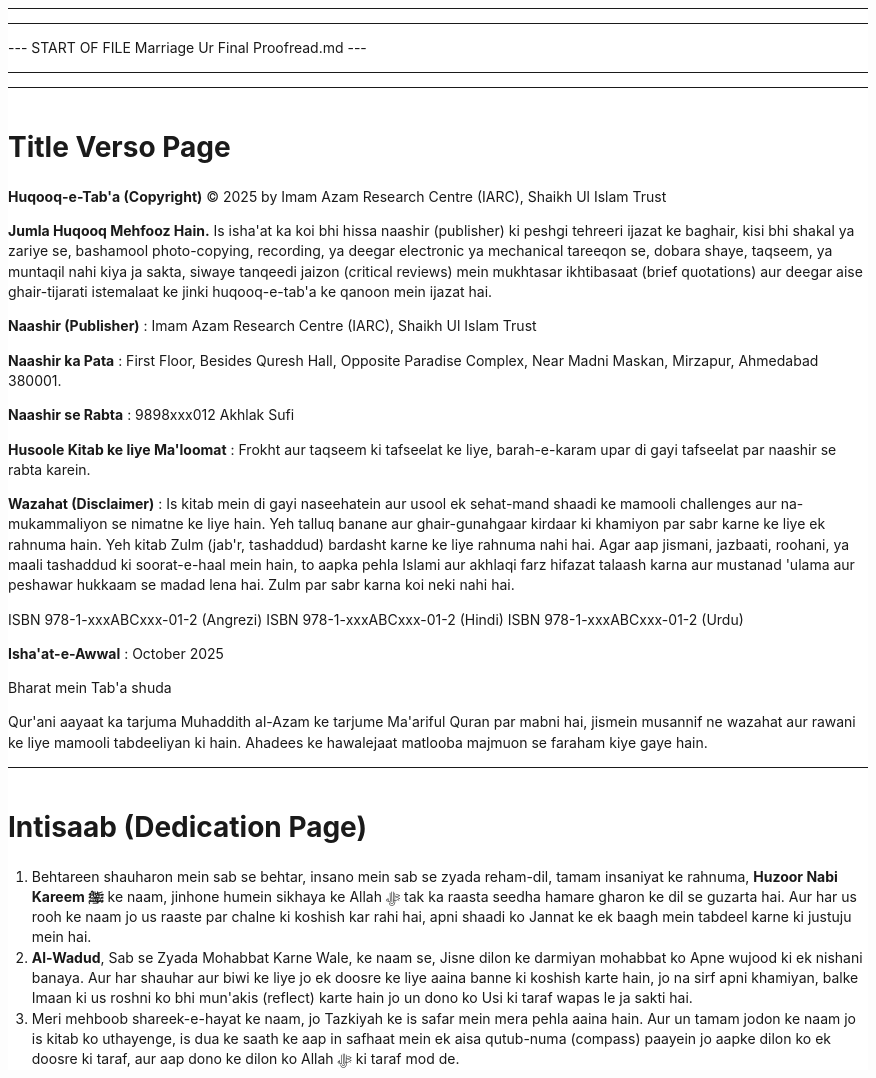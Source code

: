 

---
---
--- START OF FILE Marriage Ur Final Proofread.md ---



---
---

# Title Verso Page

**Huqooq-e-Tab'a (Copyright)** © 2025 by Imam Azam Research Centre (IARC), Shaikh Ul Islam Trust

**Jumla Huqooq Mehfooz Hain.** Is isha'at ka koi bhi hissa naashir (publisher) ki peshgi tehreeri ijazat ke baghair, kisi bhi shakal ya zariye se, bashamool photo-copying, recording, ya deegar electronic ya mechanical tareeqon se, dobara shaye, taqseem, ya muntaqil nahi kiya ja sakta, siwaye tanqeedi jaizon (critical reviews) mein mukhtasar ikhtibasaat (brief quotations) aur deegar aise ghair-tijarati istemalaat ke jinki huqooq-e-tab'a ke qanoon mein ijazat hai.

**Naashir (Publisher)** : Imam Azam Research Centre (IARC), Shaikh Ul Islam Trust

**Naashir ka Pata** : First Floor, Besides Quresh Hall, Opposite Paradise Complex, Near Madni Maskan, Mirzapur, Ahmedabad 380001.

**Naashir se Rabta** : 9898xxx012 Akhlak Sufi

**Husoole Kitab ke liye Ma'loomat** : Frokht aur taqseem ki tafseelat ke liye, barah-e-karam upar di gayi tafseelat par naashir se rabta karein.

**Wazahat (Disclaimer)** : Is kitab mein di gayi naseehatein aur usool ek sehat-mand shaadi ke mamooli challenges aur na-mukammaliyon se nimatne ke liye hain. Yeh talluq banane aur ghair-gunahgaar kirdaar ki khamiyon par sabr karne ke liye ek rahnuma hain. Yeh kitab Zulm (jab'r, tashaddud) bardasht karne ke liye rahnuma nahi hai. Agar aap jismani, jazbaati, roohani, ya maali tashaddud ki soorat-e-haal mein hain, to aapka pehla Islami aur akhlaqi farz hifazat talaash karna aur mustanad 'ulama aur peshawar hukkaam se madad lena hai. Zulm par sabr karna koi neki nahi hai.

ISBN 978-1-xxxABCxxx-01-2 (Angrezi)
ISBN 978-1-xxxABCxxx-01-2 (Hindi)
ISBN 978-1-xxxABCxxx-01-2 (Urdu)

**Isha'at-e-Awwal** : October 2025

Bharat mein Tab'a shuda

Qur'ani aayaat ka tarjuma Muhaddith al-Azam ke tarjume Ma'ariful Quran par mabni hai, jismein musannif ne wazahat aur rawani ke liye mamooli tabdeeliyan ki hain. Ahadees ke hawalejaat matlooba majmuon se faraham kiye gaye hain.

---

# Intisaab (Dedication Page)

1.  Behtareen shauharon mein sab se behtar, insano mein sab se zyada reham-dil, tamam insaniyat ke rahnuma, **Huzoor Nabi Kareem ﷺ** ke naam, jinhone humein sikhaya ke Allah ﷻ tak ka raasta seedha hamare gharon ke dil se guzarta hai.
    Aur har us rooh ke naam jo us raaste par chalne ki koshish kar rahi hai, apni shaadi ko Jannat ke ek baagh mein tabdeel karne ki justuju mein hai.
2.  **Al-Wadud**, Sab se Zyada Mohabbat Karne Wale, ke naam se, Jisne dilon ke darmiyan mohabbat ko Apne wujood ki ek nishani banaya.
    Aur har shauhar aur biwi ke liye jo ek doosre ke liye aaina banne ki koshish karte hain, jo na sirf apni khamiyan, balke Imaan ki us roshni ko bhi mun'akis (reflect) karte hain jo un dono ko Usi ki taraf wapas le ja sakti hai.
3.  Meri mehboob shareek-e-hayat ke naam, jo Tazkiyah ke is safar mein mera pehla aaina hain.
    Aur un tamam jodon ke naam jo is kitab ko uthayenge, is dua ke saath ke aap in safhaat mein ek aisa qutub-numa (compass) paayein jo aapke dilon ko ek doosre ki taraf, aur aap dono ke dilon ko Allah ﷻ ki taraf mod de.
